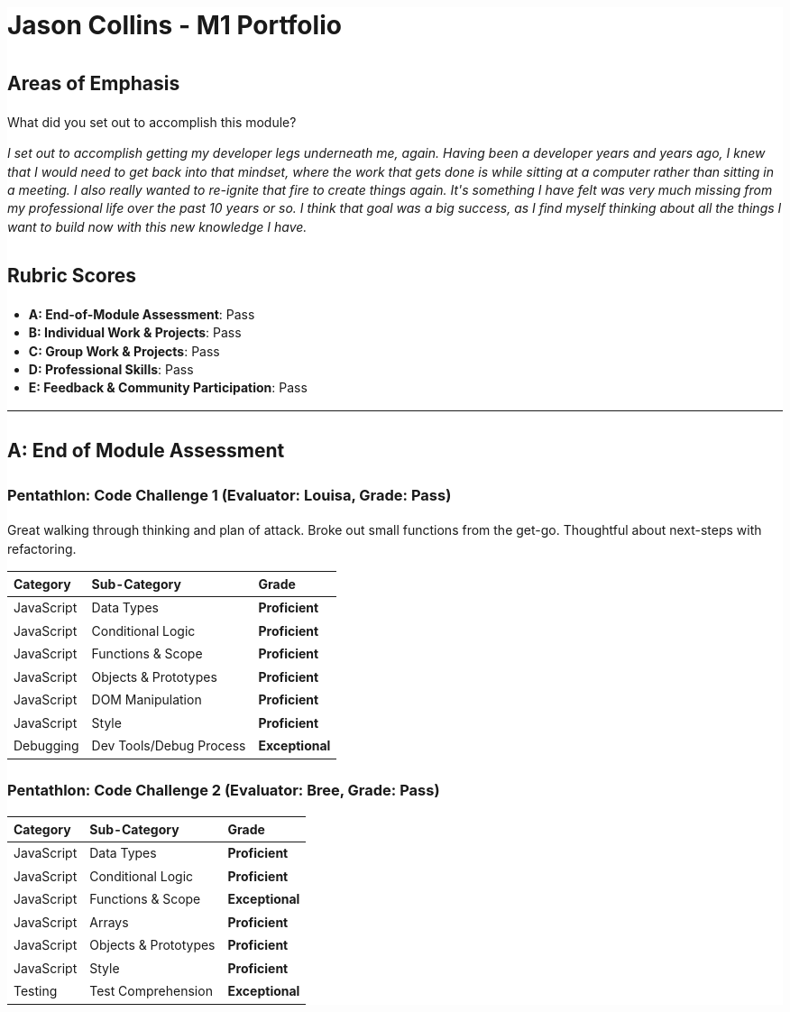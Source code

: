 # Jason Collins - M1 Portfolio

## Areas of Emphasis

What did you set out to accomplish this module?

_I set out to accomplish getting my developer legs underneath me, again. Having been a developer years and years ago, I knew that I would need to get back into that mindset, where the work that gets done is while sitting at a computer rather than sitting in a meeting. I also really wanted to re-ignite that fire to create things again. It's something I have felt was very much missing from my professional life over the past 10 years or so. I think that goal was a big success, as I find myself thinking about all the things I want to build now with this new knowledge I have._

## Rubric Scores

* **A: End-of-Module Assessment**: Pass
* **B: Individual Work & Projects**: Pass
* **C: Group Work & Projects**: Pass
* **D: Professional Skills**: Pass
* **E: Feedback & Community Participation**: Pass

-----------------------

## A: End of Module Assessment

### Pentathlon: Code Challenge 1 (Evaluator: Louisa, Grade: Pass)
Great walking through thinking and plan of attack. Broke out small functions from the get-go. Thoughtful about next-steps with refactoring.

| Category        | Sub-Category           | Grade  |
| :------------- |:-------------|:----- |
| JavaScript      | Data Types | **Proficient** |
| JavaScript      | Conditional Logic      |  **Proficient** |
| JavaScript | Functions & Scope      |  **Proficient** |
| JavaScript | Objects & Prototypes      |  **Proficient** |
| JavaScript | DOM Manipulation      |  **Proficient** |
| JavaScript | Style      |  **Proficient** |
| Debugging | Dev Tools/Debug Process      |  **Exceptional** |

### Pentathlon: Code Challenge 2 (Evaluator: Bree, Grade: Pass)

| Category        | Sub-Category           | Grade  |
| :------------- |:-------------|:----- |
| JavaScript      | Data Types | **Proficient** |
| JavaScript      | Conditional Logic      |  **Proficient** |
| JavaScript | Functions & Scope      |  **Exceptional** |
| JavaScript | Arrays      |  **Proficient** |
| JavaScript | Objects & Prototypes      |  **Proficient** |
| JavaScript | Style      |  **Proficient** |
| Testing | Test Comprehension      |  **Exceptional** |